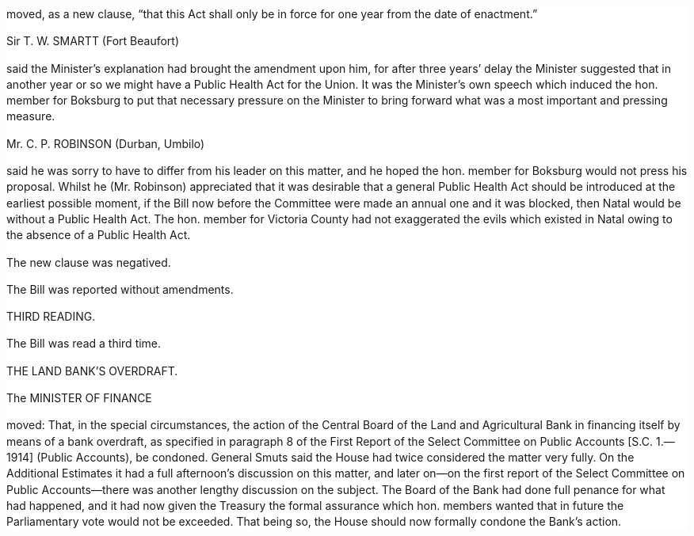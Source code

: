 <p>moved, as a new clause, &#x201C;that this Act shall only be in force for one year from the date of enactment.&#x201D;</p>

</speech>

<speech by="#smartt">

<from>Sir <person refersTo="hansard_za">T. W. SMARTT</person> (Fort Beaufort)</from>

<p>said the Minister&#x2019;s explanation had brought the amendment upon him, for after three years&#x2019; delay the Minister suggested that in another year or so we might have a Public Health Act for the Union. It was the Minister&#x2019;s own speech which induced the hon. member for Boksburg to put that necessary pressure on the Minister to bring forward what was a most important and pressing measure.</p>

</speech>

<speech by="#robinson">

<from>Mr. <person refersTo="hansard_za">C. P. ROBINSON</person> (Durban, Umbilo)</from>

<p>said he was sorry to have to differ from his leader on this matter, and he hoped the hon. member for Boksburg would not press his proposal. Whilst he (Mr. Robinson) appreciated that it was desirable that a general Public Health Act should be introduced at the earliest possible moment, if the Bill now before the Committee were made an annual one and it was blocked, then Natal would be without a Public Health Act. The hon. member for Victoria County had not exaggerated the evils which existed in Natal owing to the absence of a Public Health Act.</p>

<p>The new clause was negatived.</p>

<p>The Bill was reported without amendments.</p>

</speech>

</debateSection>

<debateSection name="#third_reading">

<heading>THIRD READING.</heading>

<p>The Bill was read a third time.</p>

</debateSection>

<debateSection name="#the_land_banks_overdraft">

<heading>THE LAND BANK&#x2019;S OVERDRAFT.</heading>

<speech by="#minister_of_finance">

<from>The <person refersTo="hansard_za">MINISTER OF FINANCE</person></from>

<p>moved: That, in the special circumstances, the action of the Central Board of the Land and Agricultural Bank in financing itself by means of a bank overdraft, as specified in paragraph 8 of the First Report of the Select Committee on Public Accounts [S.C. 1.&#x2014;1914] (Public Accounts), be condoned. General Smuts said the House had twice considered the matter very fully. On the Additional Estimates it had a full afternoon&#x2019;s discussion on this matter, and later on&#x2014;on the first report of the Select Committee on Public Accounts&#x2014;there was another lengthy discussion on the subject. The Board of the Bank had done full penance for what had happened, and it had now given the Treasury the formal assurance which hon. members wanted that in future the Parliamentary vote would not be exceeded. That being so, the House should now formally condone the Bank&#x2019;s action.</p>
